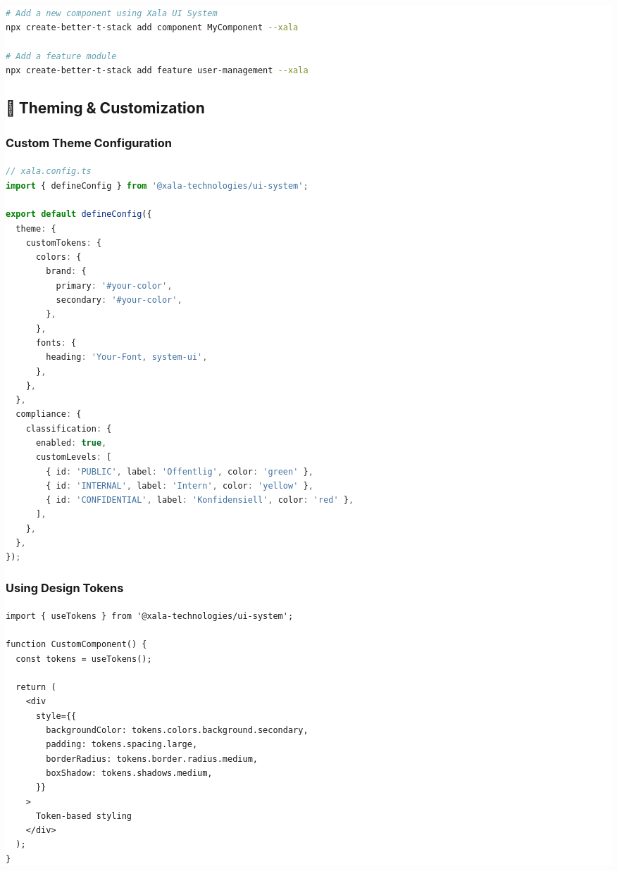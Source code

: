 ```bash
# Add a new component using Xala UI System
npx create-better-t-stack add component MyComponent --xala

# Add a feature module
npx create-better-t-stack add feature user-management --xala
```

## 🎨 Theming & Customization

### Custom Theme Configuration

```typescript
// xala.config.ts
import { defineConfig } from '@xala-technologies/ui-system';

export default defineConfig({
  theme: {
    customTokens: {
      colors: {
        brand: {
          primary: '#your-color',
          secondary: '#your-color',
        },
      },
      fonts: {
        heading: 'Your-Font, system-ui',
      },
    },
  },
  compliance: {
    classification: {
      enabled: true,
      customLevels: [
        { id: 'PUBLIC', label: 'Offentlig', color: 'green' },
        { id: 'INTERNAL', label: 'Intern', color: 'yellow' },
        { id: 'CONFIDENTIAL', label: 'Konfidensiell', color: 'red' },
      ],
    },
  },
});
```

### Using Design Tokens

```tsx
import { useTokens } from '@xala-technologies/ui-system';

function CustomComponent() {
  const tokens = useTokens();
  
  return (
    <div
      style={{
        backgroundColor: tokens.colors.background.secondary,
        padding: tokens.spacing.large,
        borderRadius: tokens.border.radius.medium,
        boxShadow: tokens.shadows.medium,
      }}
    >
      Token-based styling
    </div>
  );
}
```